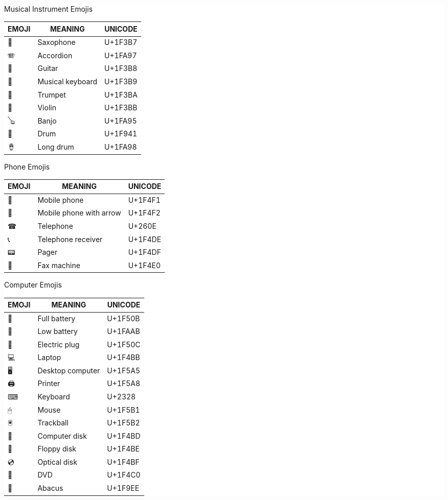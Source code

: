 Musical Instrument Emojis

| EMOJI | MEANING | UNICODE |
|-------|---------|---------|
| 🎷 | Saxophone | U+1F3B7 |
| 🪗 | Accordion | U+1FA97 |
| 🎸 | Guitar | U+1F3B8 |
| 🎹 | Musical keyboard | U+1F3B9 |
| 🎺 | Trumpet | U+1F3BA |
| 🎻 | Violin | U+1F3BB |
| 🪕 | Banjo | U+1FA95 |
| 🥁 | Drum | U+1F941 |
| 🪘 | Long drum | U+1FA98 |

Phone Emojis

| EMOJI | MEANING | UNICODE |
|-------|---------|---------|
| 📱 | Mobile phone | U+1F4F1 |
| 📲 | Mobile phone with arrow | U+1F4F2 |
| ☎ | Telephone | U+260E |
| 📞 | Telephone receiver | U+1F4DE |
| 📟 | Pager | U+1F4DF |
| 📠 | Fax machine | U+1F4E0 |

Computer Emojis

| EMOJI | MEANING | UNICODE |
|-------|---------|---------|
| 🔋 | Full battery | U+1F50B |
| 🪫 | Low battery | U+1FAAB |
| 🔌 | Electric plug | U+1F50C |
| 💻 | Laptop | U+1F4BB |
| 🖥 | Desktop computer | U+1F5A5 |
| 🖨 | Printer | U+1F5A8 |
| ⌨ | Keyboard | U+2328 |
| 🖱 | Mouse | U+1F5B1 |
| 🖲 | Trackball | U+1F5B2 |
| 💽 | Computer disk | U+1F4BD |
| 💾 | Floppy disk | U+1F4BE |
| 💿 | Optical disk | U+1F4BF |
| 📀 | DVD | U+1F4C0 |
| 🧮 | Abacus | U+1F9EE |
